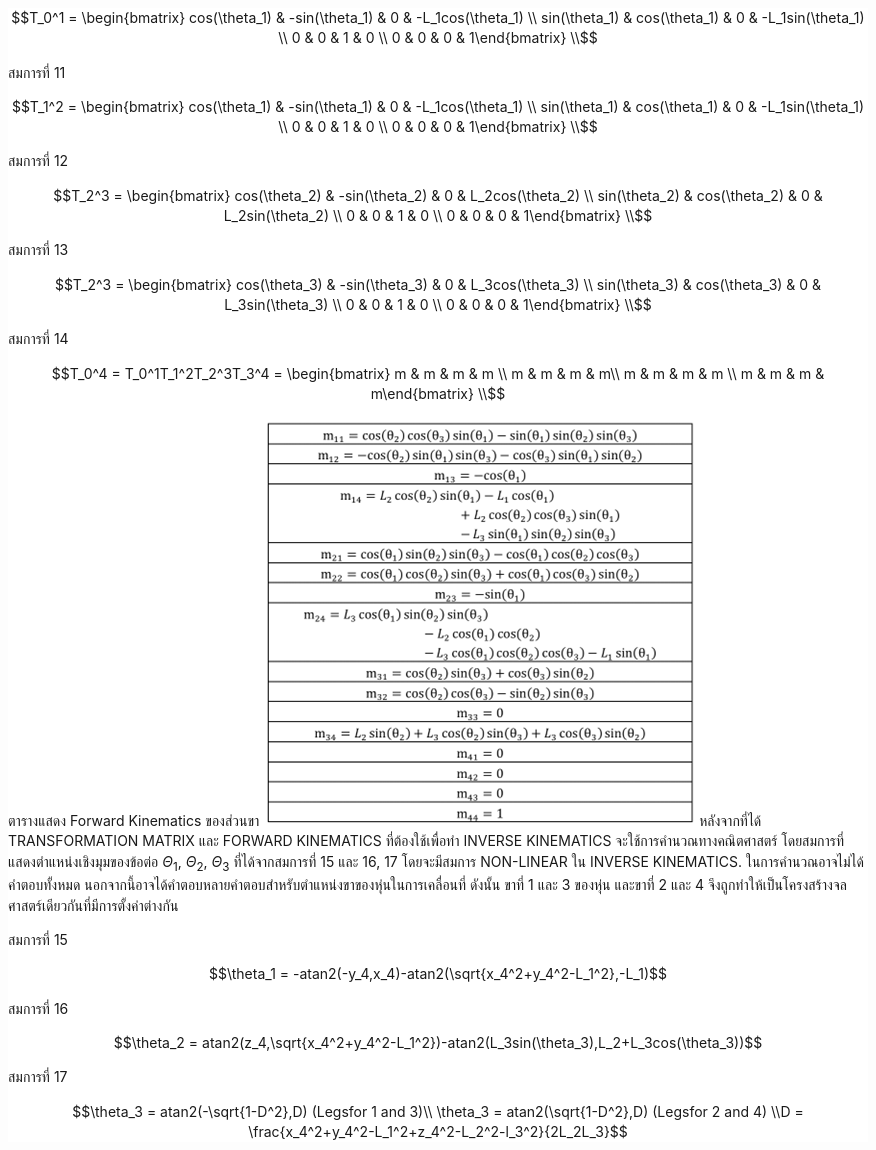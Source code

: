 ``` math
T_0^1 = \begin{bmatrix} cos(\theta_1) & -sin(\theta_1) & 0 & -L_1cos(\theta_1) \\ sin(\theta_1) & cos(\theta_1) & 0 & -L_1sin(\theta_1) \\ 0 & 0 & 1 & 0 \\ 0 & 0 & 0 & 1\end{bmatrix} \\
```
สมการที่ 11
``` math
T_1^2 = \begin{bmatrix} cos(\theta_1) & -sin(\theta_1) & 0 & -L_1cos(\theta_1) \\ sin(\theta_1) & cos(\theta_1) & 0 & -L_1sin(\theta_1) \\ 0 & 0 & 1 & 0 \\ 0 & 0 & 0 & 1\end{bmatrix} \\
```
สมการที่ 12
``` math
T_2^3 = \begin{bmatrix} cos(\theta_2) & -sin(\theta_2) & 0 & L_2cos(\theta_2) \\ sin(\theta_2) & cos(\theta_2) & 0 & L_2sin(\theta_2) \\ 0 & 0 & 1 & 0 \\ 0 & 0 & 0 & 1\end{bmatrix} \\
```
สมการที่ 13
``` math
T_2^3 = \begin{bmatrix} cos(\theta_3) & -sin(\theta_3) & 0 & L_3cos(\theta_3) \\ sin(\theta_3) & cos(\theta_3) & 0 & L_3sin(\theta_3) \\ 0 & 0 & 1 & 0 \\ 0 & 0 & 0 & 1\end{bmatrix} \\
```
สมการที่ 14
``` math
T_0^4 = T_0^1T_1^2T_2^3T_3^4 = \begin{bmatrix} m & m & m & m \\ m & m & m & m\\ m & m & m & m \\ m & m & m & m\end{bmatrix} \\
```
ตารางแสดง Forward Kinematics ของส่วนขา
![Parameter](Pic\Parameter.png)
หลังจากที่ได้ TRANSFORMATION MATRIX และ FORWARD KINEMATICS ที่ต้องใช้เพื่อทำ INVERSE KINEMATICS จะใช้การคำนวณทางคณิตศาสตร์ โดยสมการที่แสดงตำแหน่งเชิงมุมของข้อต่อ $Θ_1$, $Θ_2$, $Θ_3$ ที่ได้จากสมการที่ 15 และ 16, 17 โดยจะมีสมการ NON-LINEAR ใน INVERSE KINEMATICS. ในการคำนวณอาจไม่ได้คำตอบทั้งหมด นอกจากนี้อาจได้คำตอบหลายคำตอบสำหรับตำแหน่งขาของหุ่นในการเคลื่อนที่ ดังนั้น ขาที่ 1 และ 3 ของหุ่น และขาที่ 2 และ 4 จึงถูกทำให้เป็นโครงสร้างจลศาสตร์เดียวกันที่มีการตั้งค่าต่างกัน

สมการที่ 15
``` math
\theta_1 = -atan2(-y_4,x_4)-atan2(\sqrt{x_4^2+y_4^2-L_1^2},-L_1)
```
สมการที่ 16
``` math
\theta_2 = atan2(z_4,\sqrt{x_4^2+y_4^2-L_1^2})-atan2(L_3sin(\theta_3),L_2+L_3cos(\theta_3))
```
สมการที่ 17
``` math
\theta_3 = atan2(-\sqrt{1-D^2},D) (Legsfor 1 and 3)\\
\theta_3 = atan2(\sqrt{1-D^2},D) (Legsfor 2 and 4)
\\D = \frac{x_4^2+y_4^2-L_1^2+z_4^2-L_2^2-l_3^2}{2L_2L_3}
```